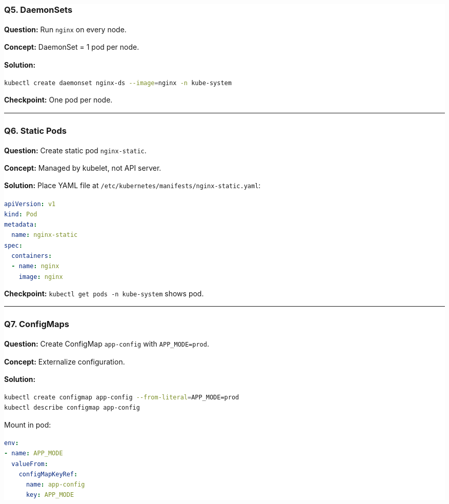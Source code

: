
### **Q5. DaemonSets**

**Question:** Run `nginx` on every node.

**Concept:** DaemonSet = 1 pod per node.

**Solution:**

```bash
kubectl create daemonset nginx-ds --image=nginx -n kube-system
```

**Checkpoint:** One pod per node.

---

### **Q6. Static Pods**

**Question:** Create static pod `nginx-static`.

**Concept:** Managed by kubelet, not API server.

**Solution:**
Place YAML file at `/etc/kubernetes/manifests/nginx-static.yaml`:

```yaml
apiVersion: v1
kind: Pod
metadata:
  name: nginx-static
spec:
  containers:
  - name: nginx
    image: nginx
```

**Checkpoint:** `kubectl get pods -n kube-system` shows pod.

---

### **Q7. ConfigMaps**

**Question:** Create ConfigMap `app-config` with `APP_MODE=prod`.

**Concept:** Externalize configuration.

**Solution:**

```bash
kubectl create configmap app-config --from-literal=APP_MODE=prod
kubectl describe configmap app-config
```

Mount in pod:

```yaml
env:
- name: APP_MODE
  valueFrom:
    configMapKeyRef:
      name: app-config
      key: APP_MODE
```
